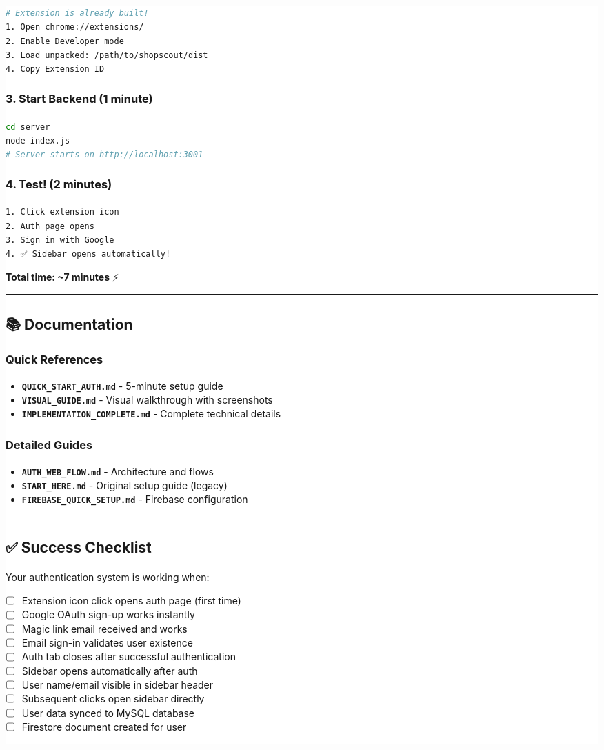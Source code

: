 ```bash
# Extension is already built!
1. Open chrome://extensions/
2. Enable Developer mode
3. Load unpacked: /path/to/shopscout/dist
4. Copy Extension ID
```

### 3. Start Backend (1 minute)

```bash
cd server
node index.js
# Server starts on http://localhost:3001
```

### 4. Test! (2 minutes)

```bash
1. Click extension icon
2. Auth page opens
3. Sign in with Google
4. ✅ Sidebar opens automatically!
```

**Total time: ~7 minutes** ⚡

---

## 📚 Documentation

### Quick References
- **`QUICK_START_AUTH.md`** - 5-minute setup guide
- **`VISUAL_GUIDE.md`** - Visual walkthrough with screenshots
- **`IMPLEMENTATION_COMPLETE.md`** - Complete technical details

### Detailed Guides
- **`AUTH_WEB_FLOW.md`** - Architecture and flows
- **`START_HERE.md`** - Original setup guide (legacy)
- **`FIREBASE_QUICK_SETUP.md`** - Firebase configuration

---

## ✅ Success Checklist

Your authentication system is working when:

- [ ] Extension icon click opens auth page (first time)
- [ ] Google OAuth sign-up works instantly
- [ ] Magic link email received and works
- [ ] Email sign-in validates user existence
- [ ] Auth tab closes after successful authentication
- [ ] Sidebar opens automatically after auth
- [ ] User name/email visible in sidebar header
- [ ] Subsequent clicks open sidebar directly
- [ ] User data synced to MySQL database
- [ ] Firestore document created for user

---